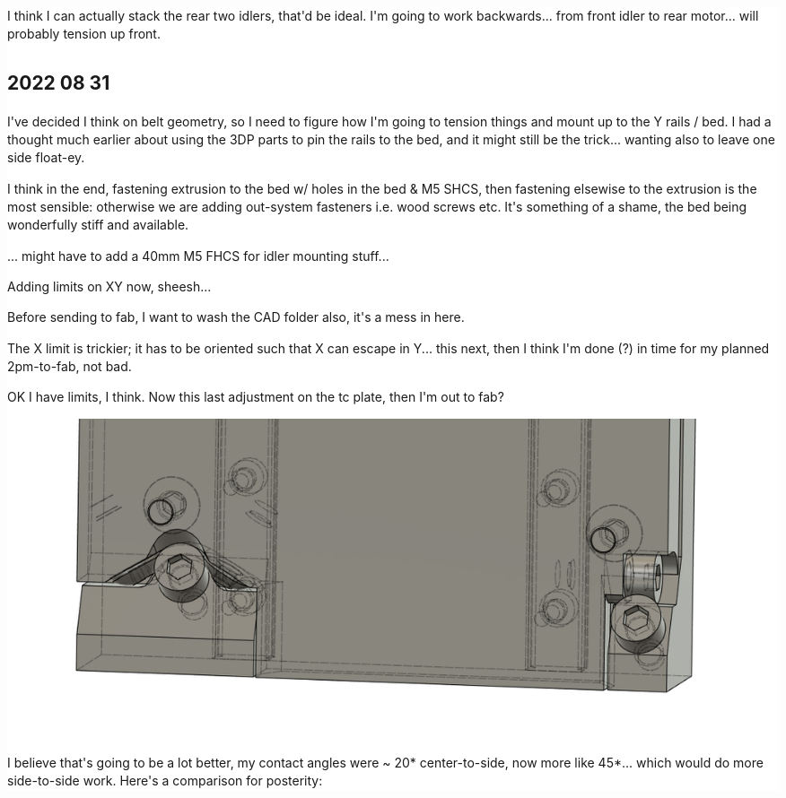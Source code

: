 I think I can actually stack the rear two idlers, that'd be ideal. I'm going to work backwards... from front idler to rear motor... will probably tension up front. 

## 2022 08 31 

I've decided I think on belt geometry, so I need to figure how I'm going to tension things and mount up to the Y rails / bed. I had a thought much earlier about using the 3DP parts to pin the rails to the bed, and it might still be the trick... wanting also to leave one side float-ey. 

I think in the end, fastening extrusion to the bed w/ holes in the bed & M5 SHCS, then fastening elsewise to the extrusion is the most sensible: otherwise we are adding out-system fasteners i.e. wood screws etc. It's something of a shame, the bed being wonderfully stiff and available. 

... might have to add a 40mm M5 FHCS for idler mounting stuff... 

Adding limits on XY now, sheesh... 

Before sending to fab, I want to wash the CAD folder also, it's a mess in here. 

The X limit is trickier; it has to be oriented such that X can escape in Y... this next, then I think I'm done (?) in time for my planned 2pm-to-fab, not bad. 

OK I have limits, I think. Now this last adjustment on the tc plate, then I'm out to fab? 

![x-const](images/2022-08-31_left-x-pinch.png)

I believe that's going to be a lot better, my contact angles were ~ 20* center-to-side, now more like 45*... which would do more side-to-side work. Here's a comparison for posterity:
